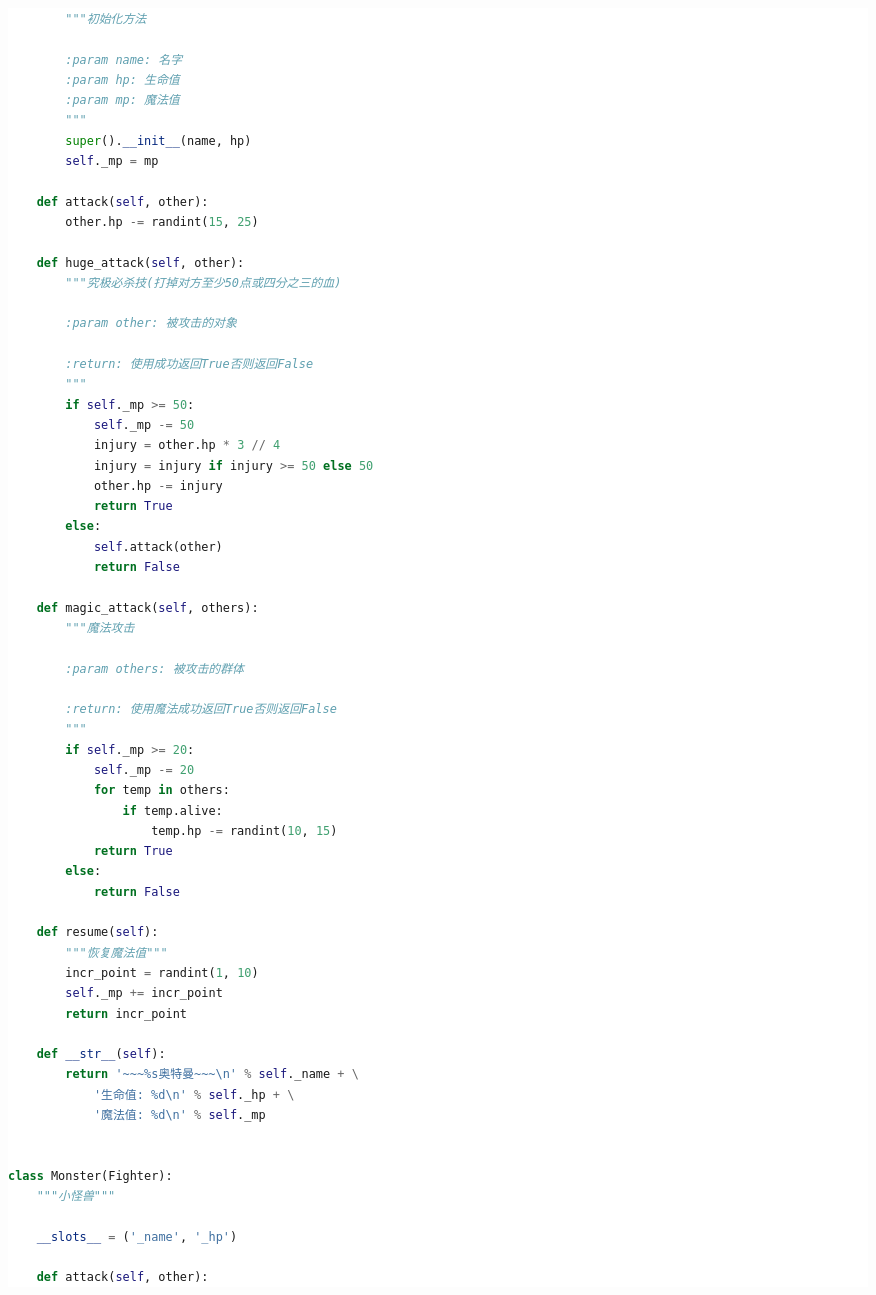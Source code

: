 ```py
        """初始化方法

        :param name: 名字
        :param hp: 生命值
        :param mp: 魔法值
        """
        super().__init__(name, hp)
        self._mp = mp

    def attack(self, other):
        other.hp -= randint(15, 25)

    def huge_attack(self, other):
        """究极必杀技(打掉对方至少50点或四分之三的血)

        :param other: 被攻击的对象

        :return: 使用成功返回True否则返回False
        """
        if self._mp >= 50:
            self._mp -= 50
            injury = other.hp * 3 // 4
            injury = injury if injury >= 50 else 50
            other.hp -= injury
            return True
        else:
            self.attack(other)
            return False
    
    def magic_attack(self, others):
        """魔法攻击

        :param others: 被攻击的群体

        :return: 使用魔法成功返回True否则返回False
        """
        if self._mp >= 20:
            self._mp -= 20
            for temp in others:
                if temp.alive:
                    temp.hp -= randint(10, 15)
            return True
        else:
            return False

    def resume(self):
        """恢复魔法值"""
        incr_point = randint(1, 10)
        self._mp += incr_point
        return incr_point

    def __str__(self):
        return '~~~%s奥特曼~~~\n' % self._name + \
            '生命值: %d\n' % self._hp + \
            '魔法值: %d\n' % self._mp


class Monster(Fighter):
    """小怪兽"""

    __slots__ = ('_name', '_hp')

    def attack(self, other):
```
